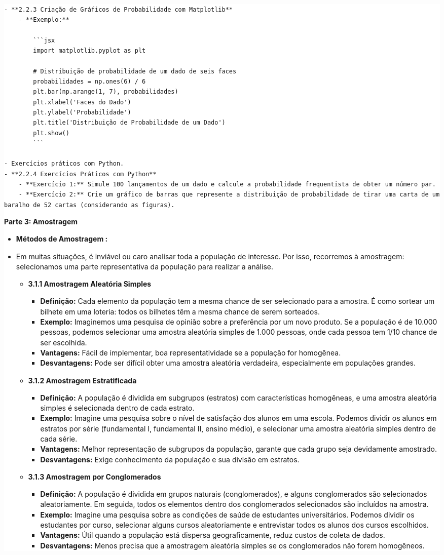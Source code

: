     - **2.2.3 Criação de Gráficos de Probabilidade com Matplotlib**
        - **Exemplo:**
            
            ```jsx
            import matplotlib.pyplot as plt
            
            # Distribuição de probabilidade de um dado de seis faces
            probabilidades = np.ones(6) / 6
            plt.bar(np.arange(1, 7), probabilidades)
            plt.xlabel('Faces do Dado')
            plt.ylabel('Probabilidade')
            plt.title('Distribuição de Probabilidade de um Dado')
            plt.show()
            ```
            
    - Exercícios práticos com Python.
    - **2.2.4 Exercícios Práticos com Python**
        - **Exercício 1:** Simule 100 lançamentos de um dado e calcule a probabilidade frequentista de obter um número par.
        - **Exercício 2:** Crie um gráfico de barras que represente a distribuição de probabilidade de tirar uma carta de um baralho de 52 cartas (considerando as figuras).

**Parte 3: Amostragem** 

- **Métodos de Amostragem :**
- Em muitas situações, é inviável ou caro analisar toda a população de interesse. Por isso, recorremos à amostragem: selecionamos uma parte representativa da população para realizar a análise.

    - **3.1.1 Amostragem Aleatória Simples**
        - **Definição:** Cada elemento da população tem a mesma chance de ser selecionado para a amostra. É como sortear um bilhete em uma loteria: todos os bilhetes têm a mesma chance de serem sorteados.
        - **Exemplo:** Imaginemos uma pesquisa de opinião sobre a preferência por um novo produto. Se a população é de 10.000 pessoas, podemos selecionar uma amostra aleatória simples de 1.000 pessoas, onde cada pessoa tem 1/10 chance de ser escolhida.
        - **Vantagens:** Fácil de implementar, boa representatividade se a população for homogênea.
        - **Desvantagens:** Pode ser difícil obter uma amostra aleatória verdadeira, especialmente em populações grandes.

    - **3.1.2 Amostragem Estratificada**
        - **Definição:** A população é dividida em subgrupos (estratos) com características homogêneas, e uma amostra aleatória simples é selecionada dentro de cada estrato.
        - **Exemplo:** Imagine uma pesquisa sobre o nível de satisfação dos alunos em uma escola. Podemos dividir os alunos em estratos por série (fundamental I, fundamental II, ensino médio), e selecionar uma amostra aleatória simples dentro de cada série.
        - **Vantagens:** Melhor representação de subgrupos da população, garante que cada grupo seja devidamente amostrado.
        - **Desvantagens:** Exige conhecimento da população e sua divisão em estratos.

    - **3.1.3 Amostragem por Conglomerados**
        - **Definição:** A população é dividida em grupos naturais (conglomerados), e alguns conglomerados são selecionados aleatoriamente. Em seguida, todos os elementos dentro dos conglomerados selecionados são incluídos na amostra.
        - **Exemplo:** Imagine uma pesquisa sobre as condições de saúde de estudantes universitários. Podemos dividir os estudantes por curso, selecionar alguns cursos aleatoriamente e entrevistar todos os alunos dos cursos escolhidos.
        - **Vantagens:** Útil quando a população está dispersa geograficamente, reduz custos de coleta de dados.
        - **Desvantagens:** Menos precisa que a amostragem aleatória simples se os conglomerados não forem homogêneos.
